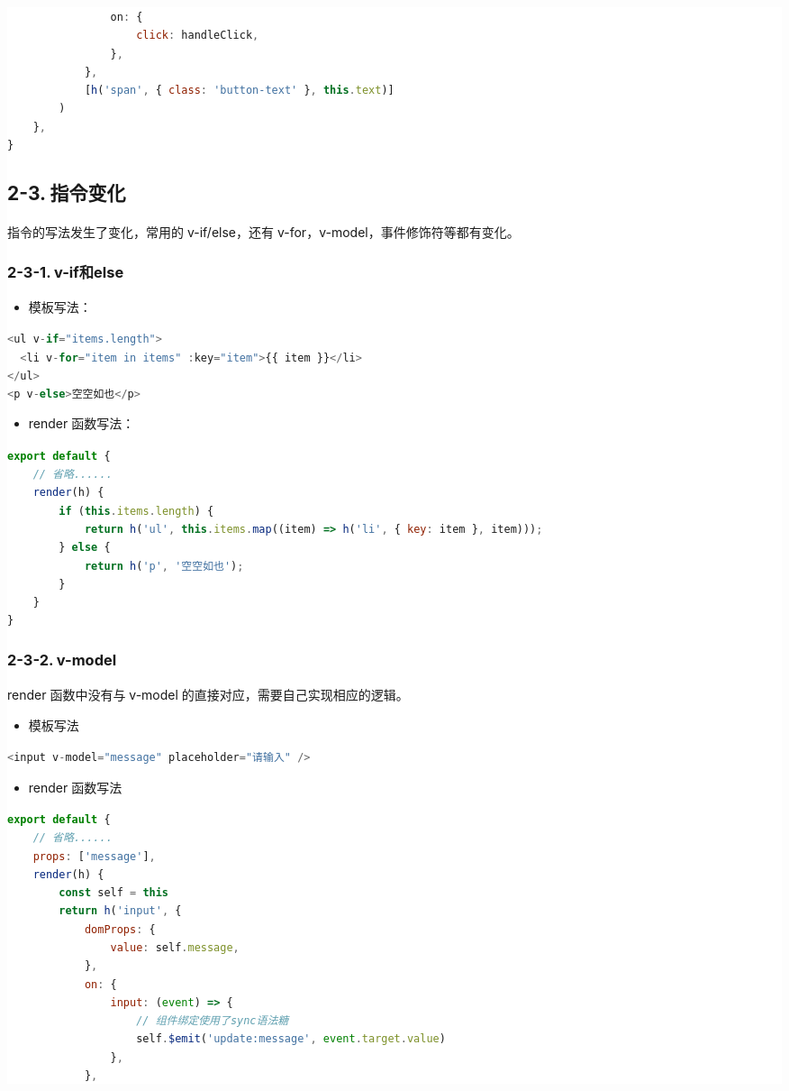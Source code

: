 ```javascript
				on: {
					click: handleClick,
				},
			},
			[h('span', { class: 'button-text' }, this.text)]
		)
	},
}
```

## 2-3. 指令变化

指令的写法发生了变化，常用的 v-if/else，还有 v-for，v-model，事件修饰符等都有变化。

### 2-3-1. v-if和else

- 模板写法：

```javascript
<ul v-if="items.length">
  <li v-for="item in items" :key="item">{{ item }}</li>
</ul>
<p v-else>空空如也</p>
```

- render 函数写法：

```javascript
export default {
	// 省略......
	render(h) {
		if (this.items.length) {
			return h('ul', this.items.map((item) => h('li', { key: item }, item)));
		} else {
			return h('p', '空空如也');
		}
	}
}
```

### 2-3-2. v-model

render 函数中没有与 v-model 的直接对应，需要自己实现相应的逻辑。

- 模板写法

```javascript
<input v-model="message" placeholder="请输入" />
```

- render 函数写法

```javascript
export default {
	// 省略......
	props: ['message'],
	render(h) {
		const self = this
		return h('input', {
			domProps: {
				value: self.message,
			},
			on: {
				input: (event) => {
					// 组件绑定使用了sync语法糖
					self.$emit('update:message', event.target.value)
				},
			},
```